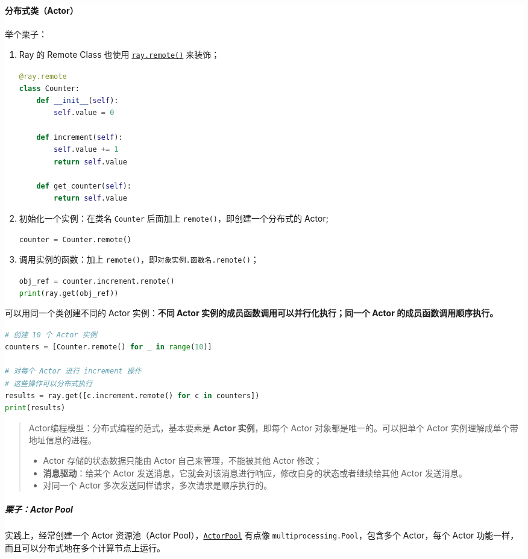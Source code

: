 
#### 分布式类（Actor）

举个栗子：

1. Ray 的 Remote Class 也使用 [`ray.remote()`](https://docs.ray.io/en/latest/ray-core/api/doc/ray.remote.html) 来装饰；

   ```python
   @ray.remote
   class Counter:
       def __init__(self):
           self.value = 0
   
       def increment(self):
           self.value += 1
           return self.value
   
       def get_counter(self):
           return self.value
   ```

2. 初始化一个实例：在类名 `Counter` 后面加上 `remote()`，即创建一个分布式的 Actor;

   ```python
   counter = Counter.remote()
   ```

3. 调用实例的函数：加上 `remote()`，即`对象实例.函数名.remote()`；

   ```python
   obj_ref = counter.increment.remote()
   print(ray.get(obj_ref))
   ```

可以用同一个类创建不同的 Actor 实例：**不同 Actor 实例的成员函数调用可以并行化执行；同一个 Actor 的成员函数调用顺序执行。**

```python
# 创建 10 个 Actor 实例
counters = [Counter.remote() for _ in range(10)]

# 对每个 Actor 进行 increment 操作
# 这些操作可以分布式执行
results = ray.get([c.increment.remote() for c in counters])
print(results)
```

> Actor编程模型：分布式编程的范式，基本要素是 **Actor 实例**，即每个 Actor 对象都是唯一的。可以把单个 Actor 实例理解成单个带地址信息的进程。
>
> * Actor 存储的状态数据只能由 Actor 自己来管理，不能被其他 Actor 修改；
> * **消息驱动**：给某个 Actor 发送消息，它就会对该消息进行响应，修改自身的状态或者继续给其他 Actor 发送消息。
> * 对同一个 Actor 多次发送同样请求，多次请求是顺序执行的。

##### 栗子：Actor Pool

实践上，经常创建一个 Actor 资源池（Actor Pool），[`ActorPool`](https://docs.ray.io/en/latest/ray-core/api/doc/ray.util.ActorPool.html) 有点像 `multiprocessing.Pool`，包含多个 Actor，每个 Actor 功能一样，而且可以分布式地在多个计算节点上运行。
